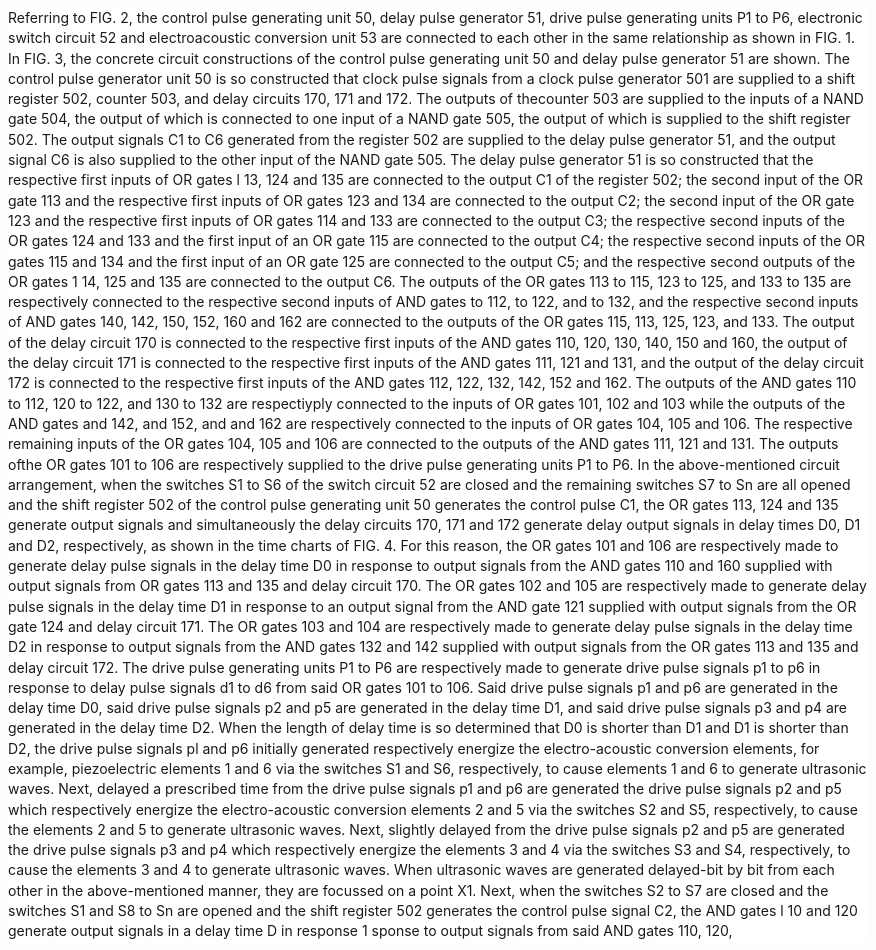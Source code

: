  Referring to FIG. 2, the control pulse generating unit 50, delay pulse generator 51, drive pulse generating units P1 to P6, electronic switch circuit 52 and electroacoustic conversion unit 53 are connected to each other in the same relationship as shown in FIG. 1. In FIG. 3, the concrete circuit constructions of the control pulse generating unit 50 and delay pulse generator 51 are shown. The control pulse generator unit 50 is so constructed that clock pulse signals from a clock pulse generator 501 are supplied to a shift register 502, counter 503, and delay circuits 170, 171 and 172. The outputs of thecounter 503 are supplied to the inputs of a NAND gate 504, the output of which is connected to one input of a NAND gate 505, the output of which is supplied to the shift register 502. The output signals C1 to C6 generated from the register 502 are supplied to the delay pulse generator 51, and the output signal C6 is also supplied to the other input of the NAND gate 505. The delay pulse generator 51 is so constructed that the respective first inputs of OR gates l 13, 124 and 135 are connected to the output C1 of the register 502; the second input of the OR gate 113 and the respective first inputs of OR gates 123 and 134 are connected to the output C2; the second input of the OR gate 123 and the respective first inputs of OR gates 114 and 133 are connected to the output C3; the respective second inputs of the OR gates 124 and 133 and the first input of an OR gate 115 are connected to the output C4; the respective second inputs of the OR gates 115 and 134 and the first input of an OR gate 125 are connected to the output C5; and the respective second outputs of the OR gates 1 14, 125 and 135 are connected to the output C6. The outputs of the OR gates 113 to 115, 123 to 125, and 133 to 135 are respectively connected to the respective second inputs of AND gates to 112, to 122, and to 132, and the respective second inputs of AND gates 140, 142, 150, 152, 160 and 162 are connected to the outputs of the OR gates 115, 113, 125, 123, and 133. The output of the delay circuit 170 is connected to the respective first inputs of the AND gates 110, 120, 130, 140, 150 and 160, the output of the delay circuit 171 is connected to the respective first inputs of the AND gates 111, 121 and 131, and the output of the delay circuit 172 is connected to the respective first inputs of the AND gates 112, 122, 132, 142, 152 and 162. The outputs of the AND gates 110 to 112, 120 to 122, and 130 to 132 are respectiyply connected to the inputs of OR gates 101, 102 and 103 while the outputs of the AND gates and 142, and 152, and and 162 are respectively connected to the inputs of OR gates 104, 105 and 106. The respective remaining inputs of the OR gates 104, 105 and 106 are connected to the outputs of the AND gates 111, 121 and 131. The outputs ofthe OR gates 101 to 106 are respectively supplied to the drive pulse generating units P1 to P6. 
 In the above-mentioned circuit arrangement, when the switches S1 to S6 of the switch circuit 52 are closed and the remaining switches S7 to Sn are all opened and the shift register 502 of the control pulse generating unit 50 generates the control pulse C1, the OR gates 113, 124 and 135 generate output signals and simultaneously the delay circuits 170, 171 and 172 generate delay output signals in delay times D0, D1 and D2, respectively, as shown in the time charts of FIG. 4. For this reason, the OR gates 101 and 106 are respectively made to generate delay pulse signals in the delay time D0 in response to output signals from the AND gates 110 and 160 supplied with output signals from OR gates 113 and 135 and delay circuit 170. The OR gates 102 and 105 are respectively made to generate delay pulse signals in the delay time D1 in response to an output signal from the AND gate 121 supplied with output signals from the OR gate 124 and delay circuit 171. The OR gates 103 and 104 are respectively made to generate delay pulse signals in the delay time D2 in response to output signals from the AND gates 132 and 142 supplied with output signals from the OR gates 113 and 135 and delay circuit 172. 
 The drive pulse generating units P1 to P6 are respectively made to generate drive pulse signals p1 to p6 in response to delay pulse signals d1 to d6 from said OR gates 101 to 106. Said drive pulse signals p1 and p6 are generated in the delay time D0, said drive pulse signals p2 and p5 are generated in the delay time D1, and said drive pulse signals p3 and p4 are generated in the delay time D2. When the length of delay time is so determined that D0 is shorter than D1 and D1 is shorter than D2, the drive pulse signals pl and p6 initially generated respectively energize the electro-acoustic conversion elements, for example, piezoelectric elements 1 and 6 via the switches S1 and S6, respectively, to cause elements 1 and 6 to generate ultrasonic waves. Next, delayed a prescribed time from the drive pulse signals p1 and p6 are generated the drive pulse signals p2 and p5 which respectively energize the electro-acoustic conversion elements 2 and 5 via the switches S2 and S5, respectively, to cause the elements 2 and 5 to generate ultrasonic waves. Next, slightly delayed from the drive pulse signals p2 and p5 are generated the drive pulse signals p3 and p4 which respectively energize the elements 3 and 4 via the switches S3 and S4, respectively, 
to cause the elements 3 and 4 to generate ultrasonic waves. 
When ultrasonic waves are generated delayed-bit by bit from each other in the above-mentioned manner, they are focussed on a point X1. Next, when the switches S2 to S7 are closed and the switches S1 and S8 to Sn are opened and the shift register 502 generates the control pulse signal C2, the AND gates l 10 and 120 generate output signals in a delay time D in response 1 sponse to output signals from said AND gates 110, 120, 